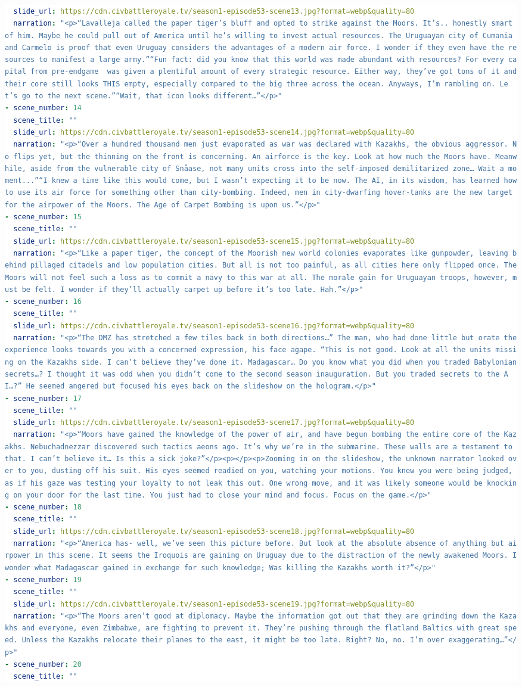 ```yaml
  slide_url: https://cdn.civbattleroyale.tv/season1-episode53-scene13.jpg?format=webp&quality=80
  narration: "<p>“Lavalleja called the paper tiger’s bluff and opted to strike against the Moors. It’s.. honestly smart of him. Maybe he could pull out of America until he’s willing to invest actual resources. The Uruguayan city of Cumania and Carmelo is proof that even Uruguay considers the advantages of a modern air force. I wonder if they even have the resources to manifest a large army.”“Fun fact: did you know that this world was made abundant with resources? For every capital from pre-endgame  was given a plentiful amount of every strategic resource. Either way, they’ve got tons of it and their core still looks THIS empty, especially compared to the big three across the ocean. Anyways, I’m rambling on. Let’s go to the next scene.”“Wait, that icon looks different…”</p>"
- scene_number: 14
  scene_title: ""
  slide_url: https://cdn.civbattleroyale.tv/season1-episode53-scene14.jpg?format=webp&quality=80
  narration: "<p>“Over a hundred thousand men just evaporated as war was declared with Kazakhs, the obvious aggressor. No flips yet, but the thinning on the front is concerning. An airforce is the key. Look at how much the Moors have. Meanwhile, aside from the vulnerable city of Snåase, not many units cross into the self-imposed demilitarized zone… Wait a moment...”“I knew a time like this would come, but I wasn’t expecting it to be now. The AI, in its wisdom, has learned how to use its air force for something other than city-bombing. Indeed, men in city-dwarfing hover-tanks are the new target for the airpower of the Moors. The Age of Carpet Bombing is upon us.”</p>"
- scene_number: 15
  scene_title: ""
  slide_url: https://cdn.civbattleroyale.tv/season1-episode53-scene15.jpg?format=webp&quality=80
  narration: "<p>“Like a paper tiger, the concept of the Moorish new world colonies evaporates like gunpowder, leaving behind pillaged citadels and low population cities. But all is not too painful, as all cities here only flipped once. The Moors will not feel such a loss as to commit a navy to this war at all. The morale gain for Uruguayan troops, however, must be felt. I wonder if they’ll actually carpet up before it’s too late. Hah.”</p>"
- scene_number: 16
  scene_title: ""
  slide_url: https://cdn.civbattleroyale.tv/season1-episode53-scene16.jpg?format=webp&quality=80
  narration: "<p>“The DMZ has stretched a few tiles back in both directions…” The man, who had done little but orate the experience looks towards you with a concerned expression, his face agape. “This is not good. Look at all the units missing on the Kazakhs side. I can’t believe they’ve done it. Madagascar… Do you know what you did when you traded Babylonian secrets…? I thought it was odd when you didn’t come to the second season inauguration. But you traded secrets to the AI…?” He seemed angered but focused his eyes back on the slideshow on the hologram.</p>"
- scene_number: 17
  scene_title: ""
  slide_url: https://cdn.civbattleroyale.tv/season1-episode53-scene17.jpg?format=webp&quality=80
  narration: "<p>“Moors have gained the knowledge of the power of air, and have begun bombing the entire core of the Kazakhs. Nebuchadnezzar discovered such tactics aeons ago. It’s why we’re in the submarine. These walls are a testament to that. I can’t believe it… Is this a sick joke?”</p><p></p><p>Zooming in on the slideshow, the unknown narrator looked over to you, dusting off his suit. His eyes seemed readied on you, watching your motions. You knew you were being judged, as if his gaze was testing your loyalty to not leak this out. One wrong move, and it was likely someone would be knocking on your door for the last time. You just had to close your mind and focus. Focus on the game.</p>"
- scene_number: 18
  scene_title: ""
  slide_url: https://cdn.civbattleroyale.tv/season1-episode53-scene18.jpg?format=webp&quality=80
  narration: "<p>“America has- well, we’ve seen this picture before. But look at the absolute absence of anything but airpower in this scene. It seems the Iroquois are gaining on Uruguay due to the distraction of the newly awakened Moors. I wonder what Madagascar gained in exchange for such knowledge; Was killing the Kazakhs worth it?”</p>"
- scene_number: 19
  scene_title: ""
  slide_url: https://cdn.civbattleroyale.tv/season1-episode53-scene19.jpg?format=webp&quality=80
  narration: "<p>“The Moors aren’t good at diplomacy. Maybe the information got out that they are grinding down the Kazakhs and everyone, even Zimbabwe, are fighting to prevent it. They’re pushing through the flatland Baltics with great speed. Unless the Kazakhs relocate their planes to the east, it might be too late. Right? No, no. I’m over exaggerating…”</p>"
- scene_number: 20
  scene_title: ""
```